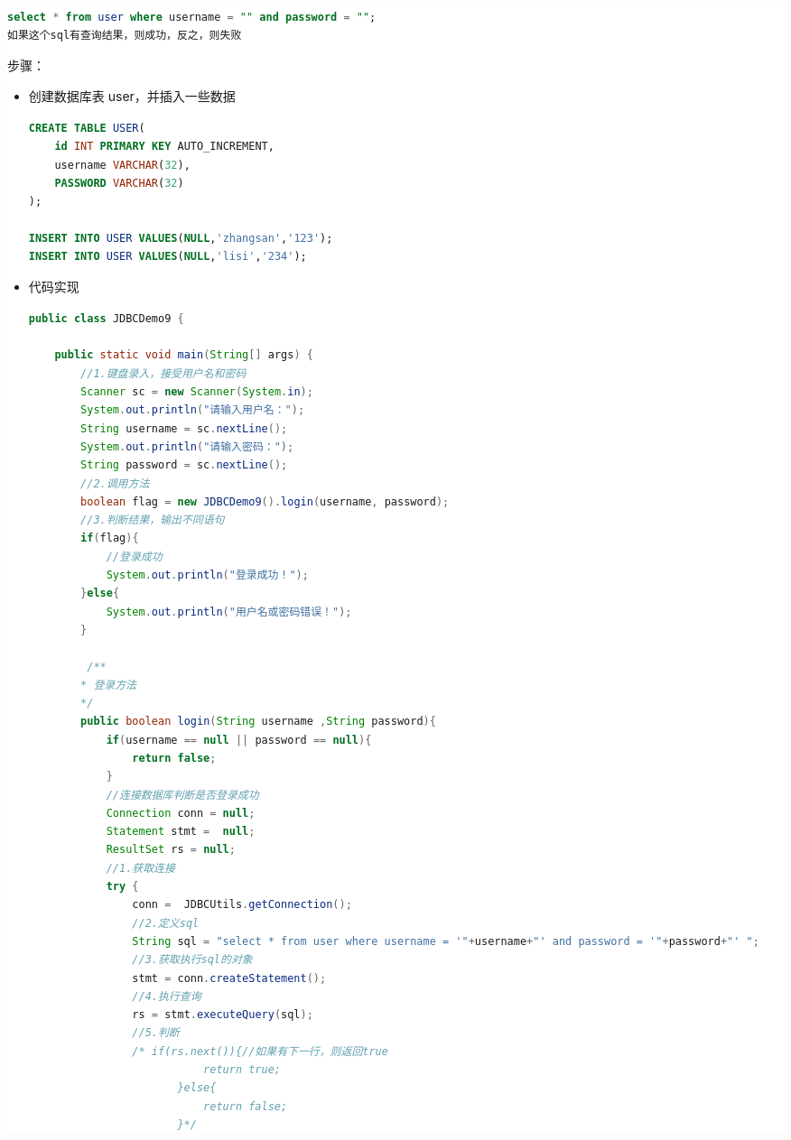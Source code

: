   ```sql
   select * from user where username = "" and password = "";
   如果这个sql有查询结果，则成功，反之，则失败
   ```

   步骤：

   - 创建数据库表 user，并插入一些数据

     ```sql
     CREATE TABLE USER(
         id INT PRIMARY KEY AUTO_INCREMENT,
         username VARCHAR(32),
         PASSWORD VARCHAR(32)
     );
     
     INSERT INTO USER VALUES(NULL,'zhangsan','123');
     INSERT INTO USER VALUES(NULL,'lisi','234');
     ```

   - 代码实现

     ```java
     public class JDBCDemo9 {
     
         public static void main(String[] args) {
             //1.键盘录入，接受用户名和密码
             Scanner sc = new Scanner(System.in);
             System.out.println("请输入用户名：");
             String username = sc.nextLine();
             System.out.println("请输入密码：");
             String password = sc.nextLine();
             //2.调用方法
             boolean flag = new JDBCDemo9().login(username, password);
             //3.判断结果，输出不同语句
             if(flag){
                 //登录成功
                 System.out.println("登录成功！");
             }else{
                 System.out.println("用户名或密码错误！");
             }
             
              /**
     		 * 登录方法
     		 */
             public boolean login(String username ,String password){
                 if(username == null || password == null){
                     return false;
                 }
                 //连接数据库判断是否登录成功
                 Connection conn = null;
                 Statement stmt =  null;
                 ResultSet rs = null;
                 //1.获取连接
                 try {
                     conn =  JDBCUtils.getConnection();
                     //2.定义sql
                     String sql = "select * from user where username = '"+username+"' and password = '"+password+"' ";
                     //3.获取执行sql的对象
                     stmt = conn.createStatement();
                     //4.执行查询
                     rs = stmt.executeQuery(sql);
                     //5.判断
                     /* if(rs.next()){//如果有下一行，则返回true
     			                return true;
     			            }else{
     			                return false;
     			            }*/